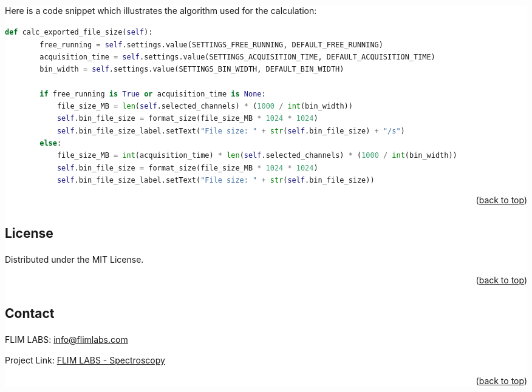 Here is a code snippet which illustrates the algorithm used for the calculation:

```python
def calc_exported_file_size(self):
        free_running = self.settings.value(SETTINGS_FREE_RUNNING, DEFAULT_FREE_RUNNING)
        acquisition_time = self.settings.value(SETTINGS_ACQUISITION_TIME, DEFAULT_ACQUISITION_TIME)
        bin_width = self.settings.value(SETTINGS_BIN_WIDTH, DEFAULT_BIN_WIDTH)

        if free_running is True or acquisition_time is None:
            file_size_MB = len(self.selected_channels) * (1000 / int(bin_width))
            self.bin_file_size = format_size(file_size_MB * 1024 * 1024)
            self.bin_file_size_label.setText("File size: " + str(self.bin_file_size) + "/s")
        else:
            file_size_MB = int(acquisition_time) * len(self.selected_channels) * (1000 / int(bin_width))
            self.bin_file_size = format_size(file_size_MB * 1024 * 1024)
            self.bin_file_size_label.setText("File size: " + str(self.bin_file_size))
```

<p align="right">(<a href="#readme-top">back to top</a>)</p>

## License

Distributed under the MIT License.

<p align="right">(<a href="#readme-top">back to top</a>)</p>



## Contact

FLIM LABS: info@flimlabs.com

Project Link: [FLIM LABS - Spectroscopy](https://github.com/flim-labs/spectroscopy-py)

<p align="right">(<a href="#readme-top">back to top</a>)</p>

